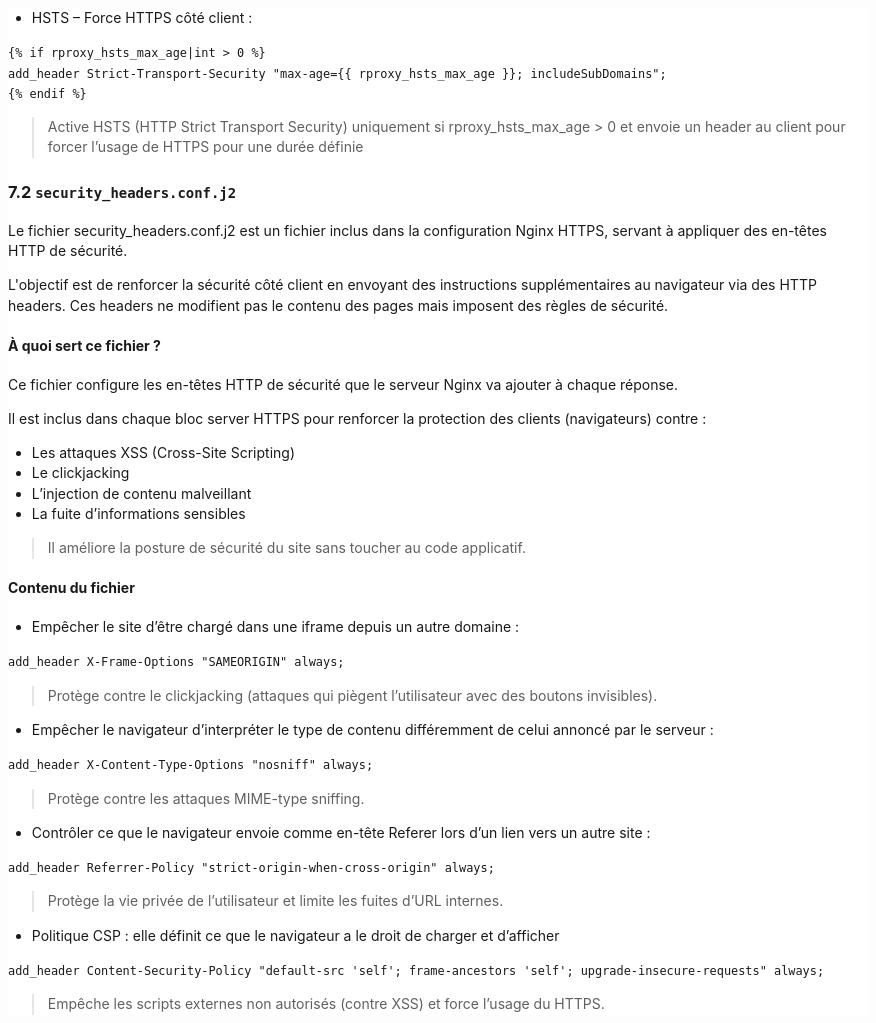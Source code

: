 - HSTS – Force HTTPS côté client :
```nginx
{% if rproxy_hsts_max_age|int > 0 %}
add_header Strict-Transport-Security "max-age={{ rproxy_hsts_max_age }}; includeSubDomains";
{% endif %}
```

> Active HSTS (HTTP Strict Transport Security) uniquement si rproxy_hsts_max_age > 0 et envoie un header au client pour forcer l’usage de HTTPS pour une durée définie



### 7.2 `security_headers.conf.j2`
Le fichier security_headers.conf.j2 est un fichier inclus dans la configuration Nginx HTTPS, servant à appliquer des en-têtes HTTP de sécurité.

L'objectif est de renforcer la sécurité côté client en envoyant des instructions supplémentaires au navigateur via des HTTP headers.
Ces headers ne modifient pas le contenu des pages mais imposent des règles de sécurité.

#### À quoi sert ce fichier ?

Ce fichier configure les en-têtes HTTP de sécurité que le serveur Nginx va ajouter à chaque réponse.

Il est inclus dans chaque bloc server HTTPS pour renforcer la protection des clients (navigateurs) contre :

- Les attaques XSS (Cross-Site Scripting)
- Le clickjacking
- L’injection de contenu malveillant
- La fuite d’informations sensibles

> Il améliore la posture de sécurité du site sans toucher au code applicatif.

#### Contenu du fichier

- Empêcher le site d’être chargé dans une iframe depuis un autre domaine :
```nginx
add_header X-Frame-Options "SAMEORIGIN" always;
```
> Protège contre le clickjacking (attaques qui piègent l’utilisateur avec des boutons invisibles).

- Empêcher le navigateur d’interpréter le type de contenu différemment de celui annoncé par le serveur :
```nginx
add_header X-Content-Type-Options "nosniff" always;
```
> Protège contre les attaques MIME-type sniffing.

- Contrôler ce que le navigateur envoie comme en-tête Referer lors d’un lien vers un autre site :
```nginx
add_header Referrer-Policy "strict-origin-when-cross-origin" always;
```
> Protège la vie privée de l’utilisateur et limite les fuites d’URL internes.

- Politique CSP : elle définit ce que le navigateur a le droit de charger et d’afficher
```nginx
add_header Content-Security-Policy "default-src 'self'; frame-ancestors 'self'; upgrade-insecure-requests" always;

```
> Empêche les scripts externes non autorisés (contre XSS) et force l’usage du HTTPS.
